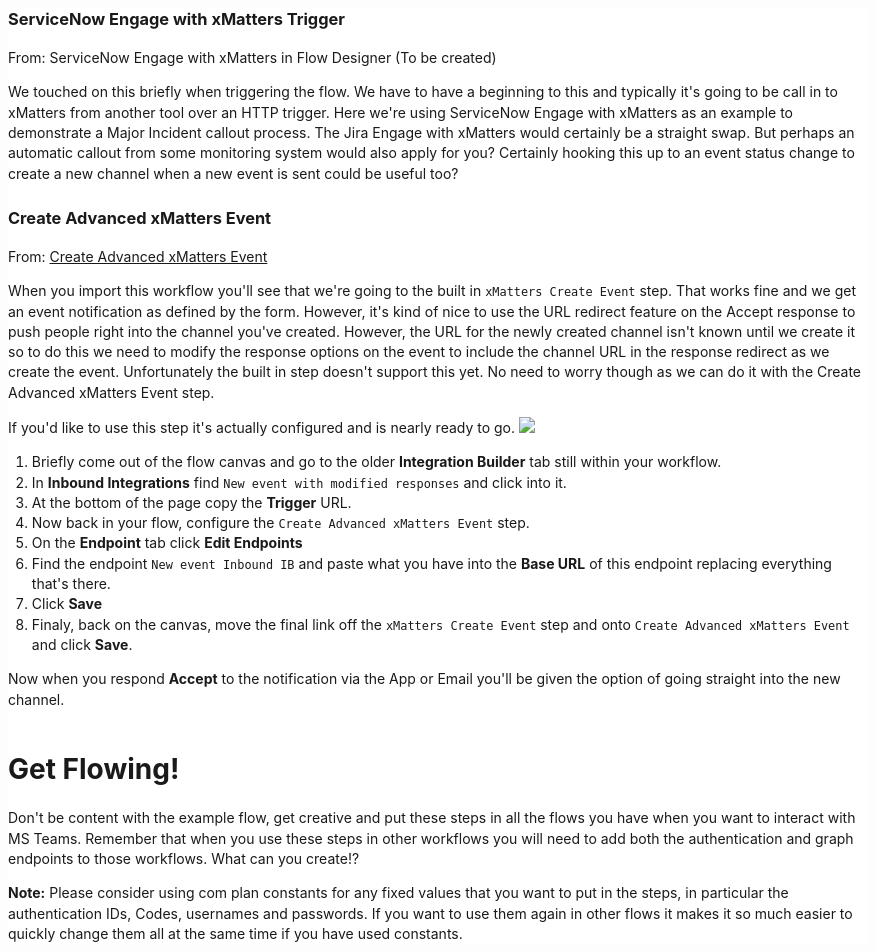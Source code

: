 ### ServiceNow Engage with xMatters Trigger

From: ServiceNow Engage with xMatters in Flow Designer (To be created)

We touched on this briefly when triggering the flow.  We have to have a beginning to this and typically it's going to be call in to xMatters from another tool over an HTTP trigger.  Here we're using ServiceNow Engage with xMatters as an example to demonstrate a Major Incident callout process.  The Jira Engage with xMatters would certainly be a straight swap.  But perhaps an automatic callout from some monitoring system would also apply for you?  Certainly hooking this up to an event status change to create a new channel when a new event is sent could be useful too?

### Create Advanced xMatters Event

From: [Create Advanced xMatters Event](https://github.com/xmatters/xm-labs-step-xmatters-advanced-event)

When you import this workflow you'll see that we're going to the built in `xMatters Create Event` step.  That works fine and we get an event notification as defined by the form.  However, it's kind of nice to use the URL redirect feature on the Accept response to push people right into the channel you've created.  However, the URL for the newly created channel isn't known until we create it so to do this we need to modify the response options on the event to include the channel URL in the response redirect as we create the event.  Unfortunately the built in step doesn't support this yet.  No need to worry though as we can do it with the Create Advanced xMatters Event step.

If you'd like to use this step it's actually configured and is nearly ready to go.
<img width=90% src="media/Advanced xMatters Event IB URL.gif" >
1. Briefly come out of the flow canvas and go to the older **Integration Builder** tab still within your workflow.
1. In **Inbound Integrations** find `New event with modified responses` and click into it.
1. At the bottom of the page copy the **Trigger** URL.
1. Now back in your flow, configure the `Create Advanced xMatters Event` step.
1. On the **Endpoint** tab click **Edit Endpoints**
1. Find the endpoint `New event Inbound IB` and paste what you have into the **Base URL** of this endpoint replacing everything that's there.
1. Click **Save**
1. Finaly, back on the canvas, move the final link off the `xMatters Create Event` step and onto `Create Advanced xMatters Event` and click **Save**.

Now when you respond **Accept** to the notification via the App or Email you'll be given the option of going straight into the new channel.

# Get Flowing!
Don't be content with the example flow, get creative and put these steps in all the flows you have when you want to interact with MS Teams.  Remember that when you use these steps in other workflows you will need to add both the authentication and graph endpoints to those workflows. What can you create!?

**Note:**
Please consider using com plan constants for any fixed values that you want to put in the steps, in particular the authentication IDs, Codes, usernames and passwords.   If you want to use them again in other flows it makes it so much easier to quickly change them all at the same time if you have used constants.

